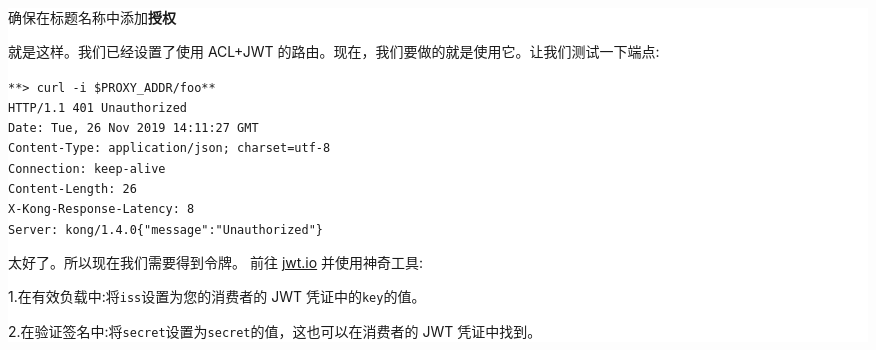 确保在标题名称中添加**授权**

就是这样。我们已经设置了使用 ACL+JWT 的路由。现在，我们要做的就是使用它。让我们测试一下端点:

```
**> curl -i $PROXY_ADDR/foo**
HTTP/1.1 401 Unauthorized
Date: Tue, 26 Nov 2019 14:11:27 GMT
Content-Type: application/json; charset=utf-8
Connection: keep-alive
Content-Length: 26
X-Kong-Response-Latency: 8
Server: kong/1.4.0{"message":"Unauthorized"}
```

太好了。所以现在我们需要得到令牌。
前往 [jwt.io](https://jwt.io/) 并使用神奇工具:

1.在有效负载中:将`iss`设置为您的消费者的 JWT 凭证中的`key`的值。

2.在验证签名中:将`secret`设置为`secret`的值，这也可以在消费者的 JWT 凭证中找到。
